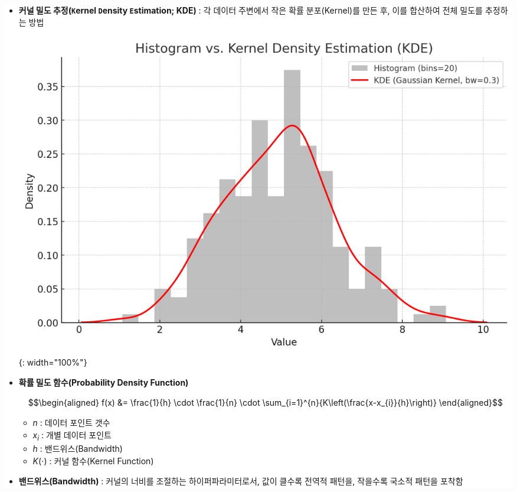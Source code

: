 - **커널 밀도 추정(`K`ernel `D`ensity `E`stimation; KDE)** : 각 데이터 주변에서 작은 확률 분포(Kernel)를 만든 후, 이를 합산하여 전체 밀도를 추정하는 방법

    ![02](/_post_refer_img/BayesianModeling/3.Application/05-02.png){: width="100%"}

- **확률 밀도 함수(Probability Density Function)**

    $$\begin{aligned}
    f(x)
    &= \frac{1}{h} \cdot \frac{1}{n} \cdot \sum_{i=1}^{n}{K\left(\frac{x-x_{i}}{h}\right)}
    \end{aligned}$$

    - $n$ : 데이터 포인트 갯수
    - $x_{i}$ : 개별 데이터 포인트
    - $h$ : 밴드위스(Bandwidth)
    - $K\left(\cdot\right)$ : 커널 함수(Kernel Function)

- **밴드위스(Bandwidth)** : 커널의 너비를 조절하는 하이퍼파라미터로서, 값이 클수록 전역적 패턴을, 작을수록 국소적 패턴을 포착함
